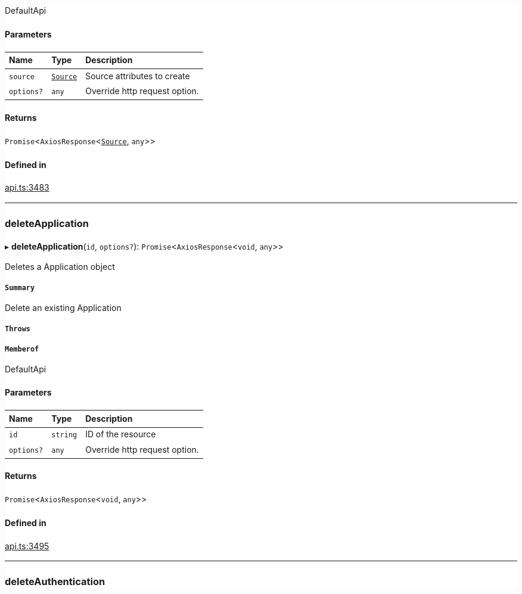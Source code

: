 DefaultApi

#### Parameters

| Name | Type | Description |
| :------ | :------ | :------ |
| `source` | [`Source`](../interfaces/Source.md) | Source attributes to create |
| `options?` | `any` | Override http request option. |

#### Returns

`Promise`<`AxiosResponse`<[`Source`](../interfaces/Source.md), `any`\>\>

#### Defined in

[api.ts:3483](https://github.com/RedHatInsights/javascript-clients/blob/master/packages/sources/api.ts#L3483)

___

### deleteApplication

▸ **deleteApplication**(`id`, `options?`): `Promise`<`AxiosResponse`<`void`, `any`\>\>

Deletes a Application object

**`Summary`**

Delete an existing Application

**`Throws`**

**`Memberof`**

DefaultApi

#### Parameters

| Name | Type | Description |
| :------ | :------ | :------ |
| `id` | `string` | ID of the resource |
| `options?` | `any` | Override http request option. |

#### Returns

`Promise`<`AxiosResponse`<`void`, `any`\>\>

#### Defined in

[api.ts:3495](https://github.com/RedHatInsights/javascript-clients/blob/master/packages/sources/api.ts#L3495)

___

### deleteAuthentication
